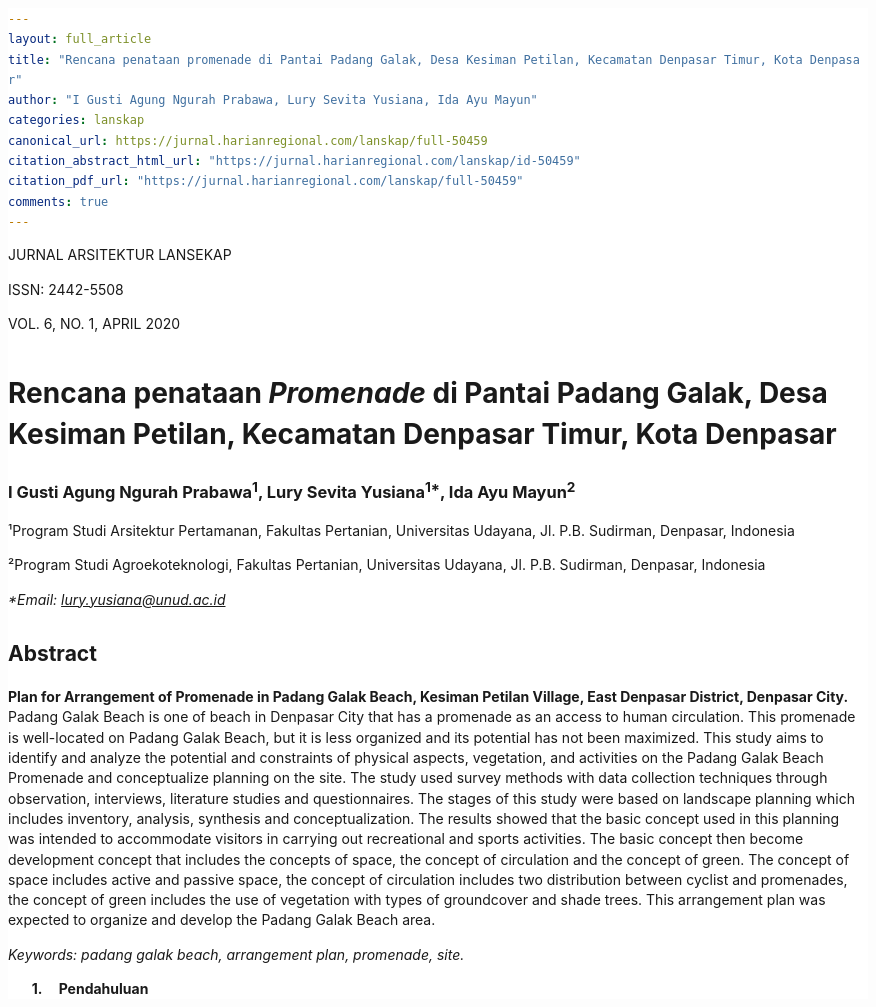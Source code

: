 ```yaml
---
layout: full_article
title: "Rencana penataan promenade di Pantai Padang Galak, Desa Kesiman Petilan, Kecamatan Denpasar Timur, Kota Denpasar"
author: "I Gusti Agung Ngurah Prabawa, Lury Sevita Yusiana, Ida Ayu Mayun"
categories: lanskap
canonical_url: https://jurnal.harianregional.com/lanskap/full-50459 
citation_abstract_html_url: "https://jurnal.harianregional.com/lanskap/id-50459"
citation_pdf_url: "https://jurnal.harianregional.com/lanskap/full-50459"  
comments: true
---
```


<p><span class="font1">JURNAL ARSITEKTUR LANSEKAP</span></p>
<p><span class="font1">ISSN: 2442-5508</span></p>
<p><span class="font1">VOL. 6, NO. 1, APRIL 2020</span></p><a name="caption1"></a>
<h1><a name="bookmark0"></a><span class="font4" style="font-weight:bold;"><a name="bookmark1"></a>Rencana penataan </span><span class="font4" style="font-weight:bold;font-style:italic;">Promenade</span><span class="font4" style="font-weight:bold;"> di Pantai Padang Galak, Desa Kesiman Petilan, Kecamatan Denpasar Timur, Kota Denpasar</span></h1>
<h3><a name="bookmark2"></a><span class="font3"><a name="bookmark3"></a>I Gusti Agung Ngurah Prabawa<sup>1</sup>, Lury Sevita Yusiana<sup>1*</sup>, Ida Ayu Mayun<sup>2</sup></span></h3>
<p><span class="font2">¹Program Studi Arsitektur Pertamanan, Fakultas Pertanian, Universitas Udayana, Jl. P.B. Sudirman, Denpasar, Indonesia</span></p>
<p><span class="font2">²Program Studi Agroekoteknologi, Fakultas Pertanian, Universitas Udayana, Jl. P.B. Sudirman, Denpasar, Indonesia</span></p>
<p><span class="font2" style="font-style:italic;">*Email: </span><a href="mailto:lury.yusiana@unud.ac.id"><span class="font2" style="font-style:italic;">lury.yusiana@unud.ac.id</span></a></p>
<h2><a name="bookmark4"></a><span class="font3" style="font-weight:bold;"><a name="bookmark5"></a>Abstract</span></h2>
<p><span class="font2" style="font-weight:bold;">Plan for Arrangement of Promenade in Padang Galak Beach, Kesiman Petilan Village, East Denpasar District, Denpasar City. </span><span class="font2">Padang Galak Beach is one of beach in Denpasar City that has a promenade as an access to human circulation. This promenade is well-located on Padang Galak Beach, but it is less organized and its potential has not been maximized. This study aims to identify and analyze the potential and constraints of physical aspects, vegetation, and activities on the Padang Galak Beach Promenade and conceptualize planning on the site. The study used survey methods with data collection techniques through observation, interviews, literature studies and questionnaires. The stages of this study were based on landscape planning which includes inventory, analysis, synthesis and conceptualization. The results showed that the basic concept used in this planning was intended to accommodate visitors in carrying out recreational and sports activities. The basic concept then become development concept that includes the concepts of space, the concept of circulation and the concept of green. The concept of space includes active and passive space, the concept of circulation includes two distribution between cyclist and promenades, the concept of green includes the use of vegetation with types of groundcover and shade trees. This arrangement plan was expected to organize and develop the Padang Galak Beach area.</span></p>
<p><span class="font2" style="font-style:italic;">Keywords: padang galak beach, arrangement plan, promenade, site.</span></p>
<ul style="list-style:none;"><li>
<p><span class="font2" style="font-weight:bold;">1. &nbsp;&nbsp;&nbsp;&nbsp;Pendahuluan</span></p></li></ul>